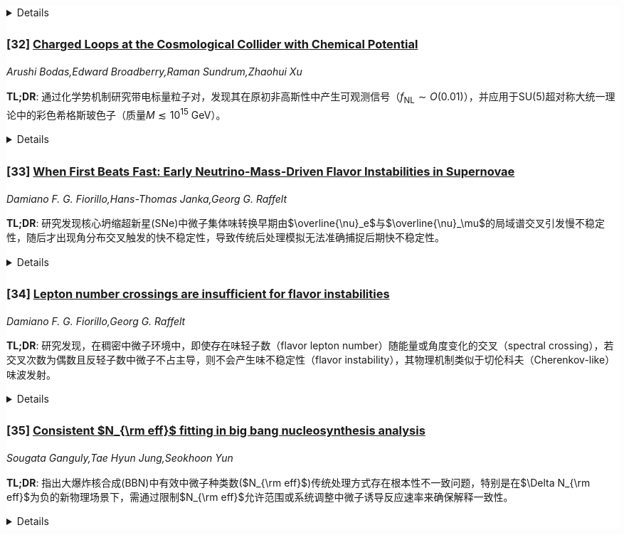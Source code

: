 
<details><summary>Details</summary></details>

### [32] [Charged Loops at the Cosmological Collider with Chemical Potential](https://arxiv.org/abs/2507.22978)
*Arushi Bodas,Edward Broadberry,Raman Sundrum,Zhaohui Xu*

**TL;DR**: 通过化学势机制研究带电标量粒子对，发现其在原初非高斯性中产生可观测信号（$f_{\mathrm{NL}}\sim O(0.01)$），并应用于SU(5)超对称大统一理论中的彩色希格斯玻色子（质量$M\lesssim10^{15}\:\mathrm{GeV}$）。


<details><summary>Details</summary></details>

### [33] [When First Beats Fast: Early Neutrino-Mass-Driven Flavor Instabilities in Supernovae](https://arxiv.org/abs/2507.22985)
*Damiano F. G. Fiorillo,Hans-Thomas Janka,Georg G. Raffelt*

**TL;DR**: 研究发现核心坍缩超新星(SNe)中微子集体味转换早期由$\overline{\nu}_e$与$\overline{\nu}_\mu$的局域谱交叉引发慢不稳定性，随后才出现角分布交叉触发的快不稳定性，导致传统后处理模拟无法准确捕捉后期快不稳定性。


<details><summary>Details</summary></details>

### [34] [Lepton number crossings are insufficient for flavor instabilities](https://arxiv.org/abs/2507.22987)
*Damiano F. G. Fiorillo,Georg G. Raffelt*

**TL;DR**: 研究发现，在稠密中微子环境中，即使存在味轻子数（flavor lepton number）随能量或角度变化的交叉（spectral crossing），若交叉次数为偶数且反轻子数中微子不占主导，则不会产生味不稳定性（flavor instability），其物理机制类似于切伦科夫（Cherenkov-like）味波发射。


<details><summary>Details</summary></details>

### [35] [Consistent $N_{\rm eff}$ fitting in big bang nucleosynthesis analysis](https://arxiv.org/abs/2507.23354)
*Sougata Ganguly,Tae Hyun Jung,Seokhoon Yun*

**TL;DR**: 指出大爆炸核合成(BBN)中有效中微子种类数($N_{\rm eff}$)传统处理方式存在根本性不一致问题，特别是在$\Delta N_{\rm eff}$为负的新物理场景下，需通过限制$N_{\rm eff}$允许范围或系统调整中微子诱导反应速率来确保解释一致性。


<details>
  <summary>Details</summary>

Background: 研究聚焦于大爆炸核合成（BBN）中有效中微子种类数（$N_{\rm eff}$）的传统处理方法存在基础性不一致问题，特别是在新物理场景下$N_{\rm eff}$偏离标准预测值（$\Delta N_{\rm eff}$）为负时的适用性。

Data: 研究中未明确提及具体数据来源，但基于理论推导和假设（如长寿命粒子衰变导致电磁扇区熵注入）进行了分析。

